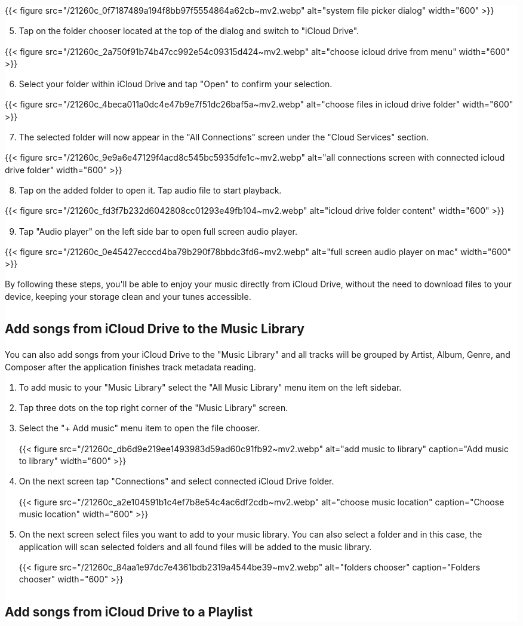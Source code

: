 {{< figure src="/21260c_0f7187489a194f8bb97f5554864a62cb~mv2.webp" alt="system file picker dialog" width="600"  >}}

5. Tap on the folder chooser located at the top of the dialog and switch to "iCloud Drive".

{{< figure src="/21260c_2a750f91b74b47cc992e54c09315d424~mv2.webp" alt="choose icloud drive from menu" width="600"  >}}

6. Select your folder within iCloud Drive and tap "Open" to confirm your selection.

{{< figure src="/21260c_4beca011a0dc4e47b9e7f51dc26baf5a~mv2.webp" alt="choose files in icloud drive folder" width="600"  >}}

7. The selected folder will now appear in the "All Connections" screen under the "Cloud Services" section.

{{< figure src="/21260c_9e9a6e47129f4acd8c545bc5935dfe1c~mv2.webp" alt="all connections screen with connected icloud drive folder" width="600"  >}}

8. Tap on the added folder to open it. Tap audio file to start playback.

{{< figure src="/21260c_fd3f7b232d6042808cc01293e49fb104~mv2.webp" alt="icloud drive folder content" width="600"  >}}

9. Tap "Audio player" on the left side bar to open full screen audio player.

{{< figure src="/21260c_0e45427ecccd4ba79b290f78bbdc3fd6~mv2.webp" alt="full screen audio player on mac" width="600"  >}}

By following these steps, you'll be able to enjoy your music directly from iCloud Drive, without the need to download files to your device, keeping your storage clean and your tunes accessible.

## Add songs from iCloud Drive to the Music Library

You can also add songs from your iCloud Drive to the "Music Library" and all tracks will be grouped by Artist, Album, Genre, and Composer after the application finishes track metadata reading.

1. To add music to your "Music Library" select the "All Music Library" menu item on the left sidebar.
2. Tap three dots on the top right corner of the "Music Library" screen.
3. Select the "+ Add music" menu item to open the file chooser.

   {{< figure src="/21260c_db6d9e219ee1493983d59ad60c91fb92~mv2.webp" alt="add music to library" caption="Add music to library" width="600" >}}

4. On the next screen tap "Connections" and select connected iCloud Drive folder.

   {{< figure src="/21260c_a2e104591b1c4ef7b8e54c4ac6df2cdb~mv2.webp" alt="choose music location" caption="Choose music location" width="600" >}}

5. On the next screen select files you want to add to your music library. You can also select a folder and in this case, the application will scan selected folders and all found files will be added to the music library.

   {{< figure src="/21260c_84aa1e97dc7e4361bdb2319a4544be39~mv2.webp" alt="folders chooser" caption="Folders chooser" width="600" >}}

## Add songs from iCloud Drive to a Playlist
